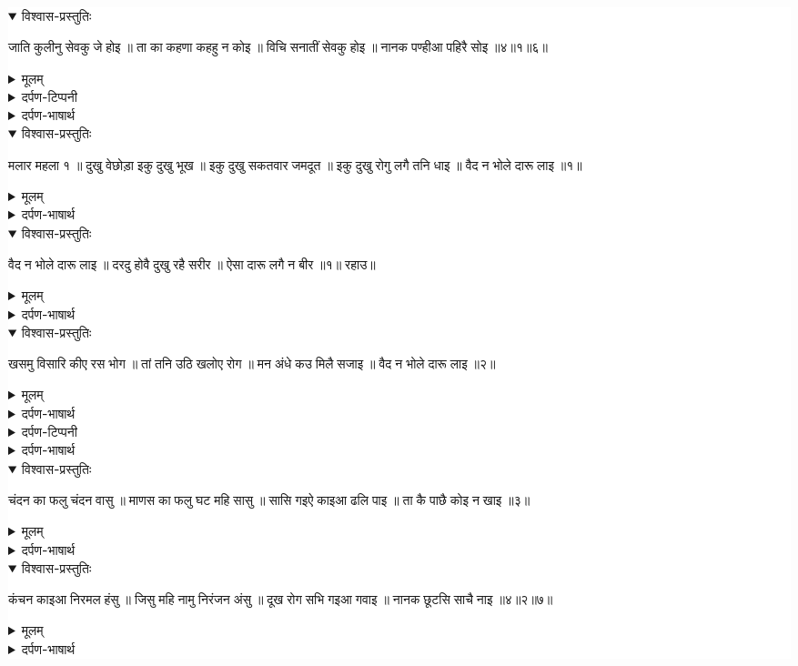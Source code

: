 <details open><summary>विश्वास-प्रस्तुतिः</summary>

जाति कुलीनु सेवकु जे होइ ॥ ता का कहणा कहहु न कोइ ॥ विचि सनातीं सेवकु होइ ॥ नानक पण्हीआ पहिरै सोइ ॥४॥१॥६॥
</details>

<details><summary>मूलम्</summary></details>

<details><summary>दर्पण-टिप्पनी</summary></details>

<details><summary>दर्पण-भाषार्थ</summary></details>

<details open><summary>विश्वास-प्रस्तुतिः</summary>

मलार महला १ ॥ दुखु वेछोड़ा इकु दुखु भूख ॥ इकु दुखु सकतवार जमदूत ॥ इकु दुखु रोगु लगै तनि धाइ ॥ वैद न भोले दारू लाइ ॥१॥
</details>

<details><summary>मूलम्</summary></details>

<details><summary>दर्पण-भाषार्थ</summary></details>

<details open><summary>विश्वास-प्रस्तुतिः</summary>

वैद न भोले दारू लाइ ॥ दरदु होवै दुखु रहै सरीर ॥ ऐसा दारू लगै न बीर ॥१॥ रहाउ॥
</details>

<details><summary>मूलम्</summary></details>

<details><summary>दर्पण-भाषार्थ</summary></details>

<details open><summary>विश्वास-प्रस्तुतिः</summary>

खसमु विसारि कीए रस भोग ॥ तां तनि उठि खलोए रोग ॥ मन अंधे कउ मिलै सजाइ ॥ वैद न भोले दारू लाइ ॥२॥
</details>

<details><summary>मूलम्</summary></details>

<details><summary>दर्पण-भाषार्थ</summary></details>

<details><summary>दर्पण-टिप्पनी</summary></details>

<details><summary>दर्पण-भाषार्थ</summary></details>

<details open><summary>विश्वास-प्रस्तुतिः</summary>

चंदन का फलु चंदन वासु ॥ माणस का फलु घट महि सासु ॥ सासि गइऐ काइआ ढलि पाइ ॥ ता कै पाछै कोइ न खाइ ॥३॥
</details>

<details><summary>मूलम्</summary></details>

<details><summary>दर्पण-भाषार्थ</summary></details>

<details open><summary>विश्वास-प्रस्तुतिः</summary>

कंचन काइआ निरमल हंसु ॥ जिसु महि नामु निरंजन अंसु ॥ दूख रोग सभि गइआ गवाइ ॥ नानक छूटसि साचै नाइ ॥४॥२॥७॥
</details>

<details><summary>मूलम्</summary></details>

<details><summary>दर्पण-भाषार्थ</summary></details>
